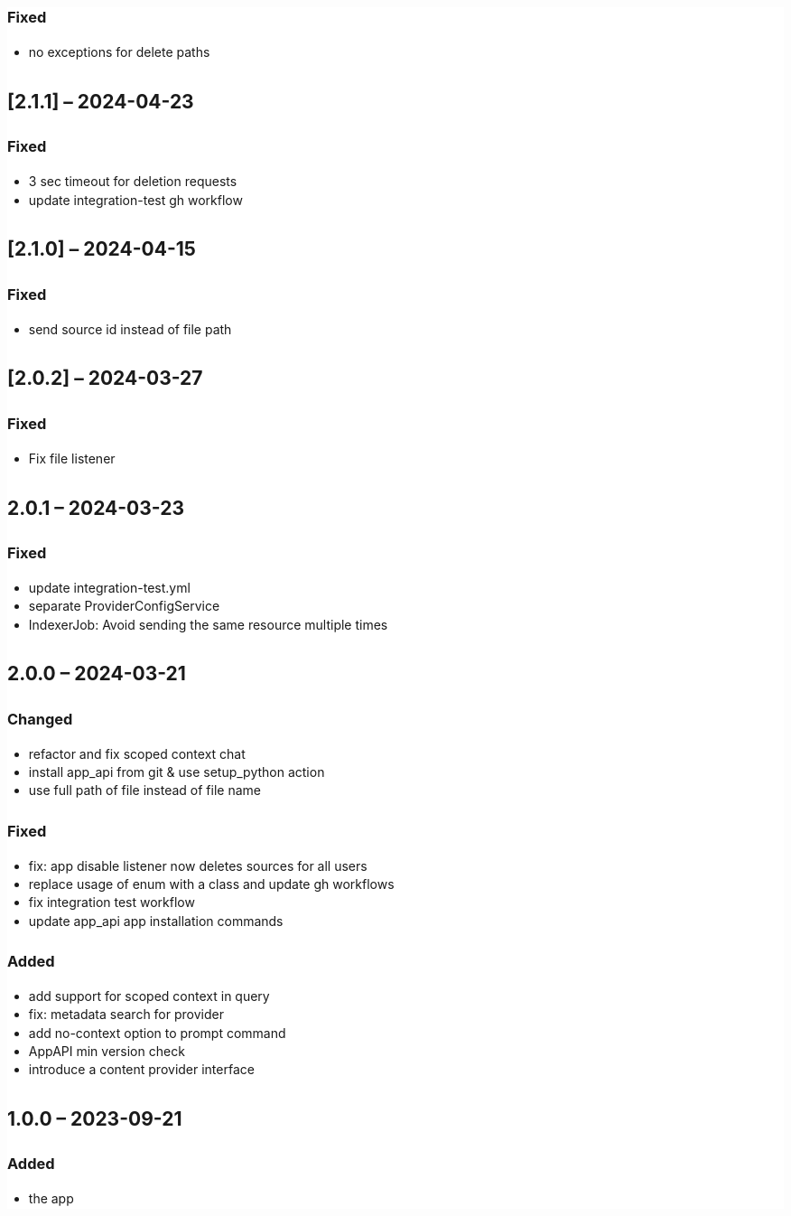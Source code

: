 ### Fixed
- no exceptions for delete paths


## [2.1.1] – 2024-04-23

### Fixed
- 3 sec timeout for deletion requests
- update integration-test gh workflow


## [2.1.0] – 2024-04-15

### Fixed
- send source id instead of file path


## [2.0.2] – 2024-03-27

### Fixed
- Fix file listener


## 2.0.1 – 2024-03-23

### Fixed
- update integration-test.yml
- separate ProviderConfigService
- IndexerJob: Avoid sending the same resource multiple times


## 2.0.0 – 2024-03-21

### Changed
- refactor and fix scoped context chat
- install app_api from git & use setup_python action
- use full path of file instead of file name

### Fixed
- fix: app disable listener now deletes sources for all users
- replace usage of enum with a class and update gh workflows
- fix integration test workflow
- update app_api app installation commands

### Added
- add support for scoped context in query
- fix: metadata search for provider
- add no-context option to prompt command
- AppAPI min version check
- introduce a content provider interface


## 1.0.0 – 2023-09-21
### Added
* the app
